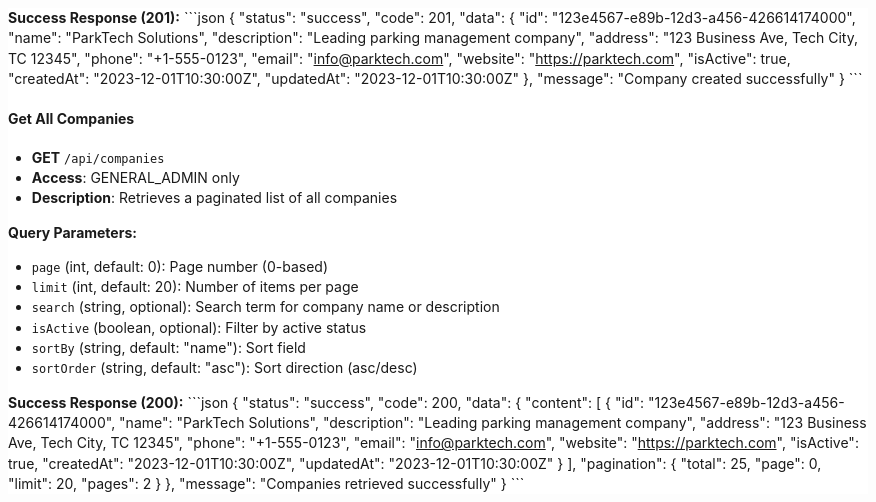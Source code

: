 **Success Response (201):**
\`\`\`json
{
  "status": "success",
  "code": 201,
  "data": {
    "id": "123e4567-e89b-12d3-a456-426614174000",
    "name": "ParkTech Solutions",
    "description": "Leading parking management company",
    "address": "123 Business Ave, Tech City, TC 12345",
    "phone": "+1-555-0123",
    "email": "info@parktech.com",
    "website": "https://parktech.com",
    "isActive": true,
    "createdAt": "2023-12-01T10:30:00Z",
    "updatedAt": "2023-12-01T10:30:00Z"
  },
  "message": "Company created successfully"
}
\`\`\`

#### Get All Companies
- **GET** `/api/companies`
- **Access**: GENERAL_ADMIN only
- **Description**: Retrieves a paginated list of all companies

**Query Parameters:**
- `page` (int, default: 0): Page number (0-based)
- `limit` (int, default: 20): Number of items per page
- `search` (string, optional): Search term for company name or description
- `isActive` (boolean, optional): Filter by active status
- `sortBy` (string, default: "name"): Sort field
- `sortOrder` (string, default: "asc"): Sort direction (asc/desc)

**Success Response (200):**
\`\`\`json
{
  "status": "success",
  "code": 200,
  "data": {
    "content": [
      {
        "id": "123e4567-e89b-12d3-a456-426614174000",
        "name": "ParkTech Solutions",
        "description": "Leading parking management company",
        "address": "123 Business Ave, Tech City, TC 12345",
        "phone": "+1-555-0123",
        "email": "info@parktech.com",
        "website": "https://parktech.com",
        "isActive": true,
        "createdAt": "2023-12-01T10:30:00Z",
        "updatedAt": "2023-12-01T10:30:00Z"
      }
    ],
    "pagination": {
      "total": 25,
      "page": 0,
      "limit": 20,
      "pages": 2
    }
  },
  "message": "Companies retrieved successfully"
}
\`\`\`
